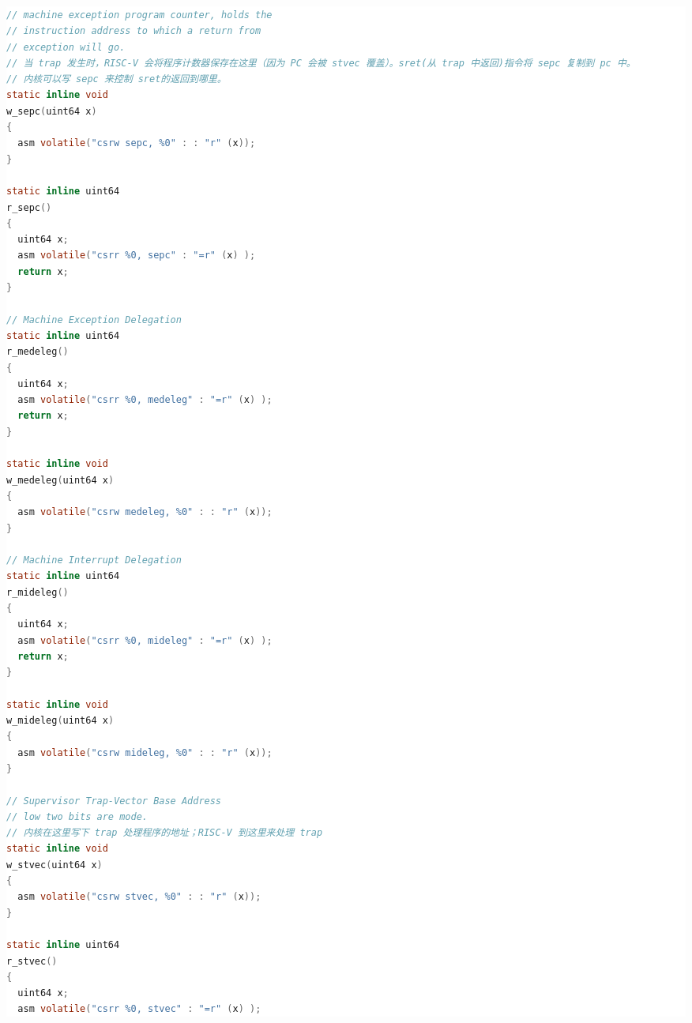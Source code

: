 ```c
// machine exception program counter, holds the
// instruction address to which a return from
// exception will go.
// 当 trap 发生时，RISC-V 会将程序计数器保存在这里（因为 PC 会被 stvec 覆盖）。sret(从 trap 中返回)指令将 sepc 复制到 pc 中。
// 内核可以写 sepc 来控制 sret的返回到哪里。
static inline void 
w_sepc(uint64 x)
{
  asm volatile("csrw sepc, %0" : : "r" (x));
}

static inline uint64
r_sepc()
{
  uint64 x;
  asm volatile("csrr %0, sepc" : "=r" (x) );
  return x;
}

// Machine Exception Delegation
static inline uint64
r_medeleg()
{
  uint64 x;
  asm volatile("csrr %0, medeleg" : "=r" (x) );
  return x;
}

static inline void 
w_medeleg(uint64 x)
{
  asm volatile("csrw medeleg, %0" : : "r" (x));
}

// Machine Interrupt Delegation
static inline uint64
r_mideleg()
{
  uint64 x;
  asm volatile("csrr %0, mideleg" : "=r" (x) );
  return x;
}

static inline void 
w_mideleg(uint64 x)
{
  asm volatile("csrw mideleg, %0" : : "r" (x));
}

// Supervisor Trap-Vector Base Address
// low two bits are mode.
// 内核在这里写下 trap 处理程序的地址；RISC-V 到这里来处理 trap
static inline void 
w_stvec(uint64 x)
{
  asm volatile("csrw stvec, %0" : : "r" (x));
}

static inline uint64
r_stvec()
{
  uint64 x;
  asm volatile("csrr %0, stvec" : "=r" (x) );
```